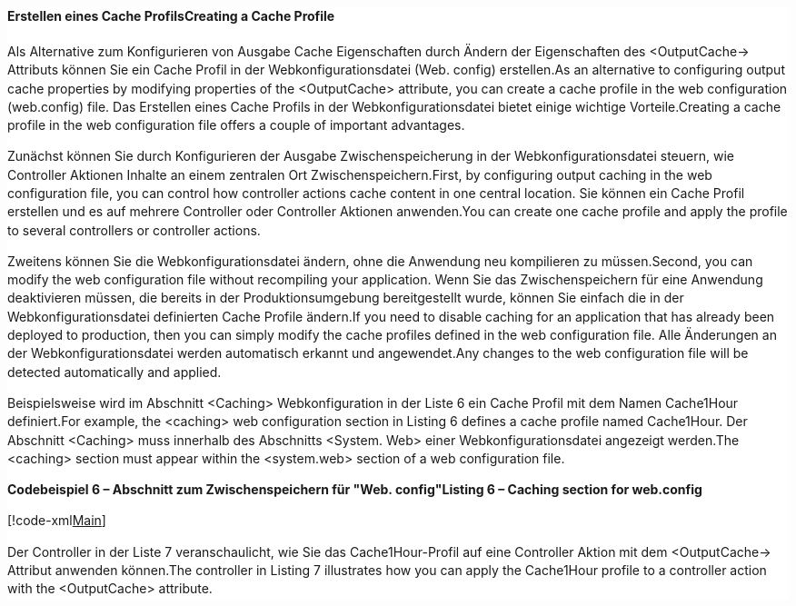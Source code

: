 #### <a name="creating-a-cache-profile"></a><span data-ttu-id="1d9b9-204">Erstellen eines Cache Profils</span><span class="sxs-lookup"><span data-stu-id="1d9b9-204">Creating a Cache Profile</span></span>

<span data-ttu-id="1d9b9-205">Als Alternative zum Konfigurieren von Ausgabe Cache Eigenschaften durch Ändern der Eigenschaften des &lt;OutputCache-&gt; Attributs können Sie ein Cache Profil in der Webkonfigurationsdatei (Web. config) erstellen.</span><span class="sxs-lookup"><span data-stu-id="1d9b9-205">As an alternative to configuring output cache properties by modifying properties of the &lt;OutputCache&gt; attribute, you can create a cache profile in the web configuration (web.config) file.</span></span> <span data-ttu-id="1d9b9-206">Das Erstellen eines Cache Profils in der Webkonfigurationsdatei bietet einige wichtige Vorteile.</span><span class="sxs-lookup"><span data-stu-id="1d9b9-206">Creating a cache profile in the web configuration file offers a couple of important advantages.</span></span>

<span data-ttu-id="1d9b9-207">Zunächst können Sie durch Konfigurieren der Ausgabe Zwischenspeicherung in der Webkonfigurationsdatei steuern, wie Controller Aktionen Inhalte an einem zentralen Ort Zwischenspeichern.</span><span class="sxs-lookup"><span data-stu-id="1d9b9-207">First, by configuring output caching in the web configuration file, you can control how controller actions cache content in one central location.</span></span> <span data-ttu-id="1d9b9-208">Sie können ein Cache Profil erstellen und es auf mehrere Controller oder Controller Aktionen anwenden.</span><span class="sxs-lookup"><span data-stu-id="1d9b9-208">You can create one cache profile and apply the profile to several controllers or controller actions.</span></span>

<span data-ttu-id="1d9b9-209">Zweitens können Sie die Webkonfigurationsdatei ändern, ohne die Anwendung neu kompilieren zu müssen.</span><span class="sxs-lookup"><span data-stu-id="1d9b9-209">Second, you can modify the web configuration file without recompiling your application.</span></span> <span data-ttu-id="1d9b9-210">Wenn Sie das Zwischenspeichern für eine Anwendung deaktivieren müssen, die bereits in der Produktionsumgebung bereitgestellt wurde, können Sie einfach die in der Webkonfigurationsdatei definierten Cache Profile ändern.</span><span class="sxs-lookup"><span data-stu-id="1d9b9-210">If you need to disable caching for an application that has already been deployed to production, then you can simply modify the cache profiles defined in the web configuration file.</span></span> <span data-ttu-id="1d9b9-211">Alle Änderungen an der Webkonfigurationsdatei werden automatisch erkannt und angewendet.</span><span class="sxs-lookup"><span data-stu-id="1d9b9-211">Any changes to the web configuration file will be detected automatically and applied.</span></span>

<span data-ttu-id="1d9b9-212">Beispielsweise wird im Abschnitt &lt;Caching&gt; Webkonfiguration in der Liste 6 ein Cache Profil mit dem Namen Cache1Hour definiert.</span><span class="sxs-lookup"><span data-stu-id="1d9b9-212">For example, the &lt;caching&gt; web configuration section in Listing 6 defines a cache profile named Cache1Hour.</span></span> <span data-ttu-id="1d9b9-213">Der Abschnitt &lt;Caching&gt; muss innerhalb des Abschnitts &lt;System. Web&gt; einer Webkonfigurationsdatei angezeigt werden.</span><span class="sxs-lookup"><span data-stu-id="1d9b9-213">The &lt;caching&gt; section must appear within the &lt;system.web&gt; section of a web configuration file.</span></span>

<span data-ttu-id="1d9b9-214">**Codebeispiel 6 – Abschnitt zum Zwischenspeichern für "Web. config"**</span><span class="sxs-lookup"><span data-stu-id="1d9b9-214">**Listing 6 – Caching section for web.config**</span></span>

[!code-xml[Main](improving-performance-with-output-caching-vb/samples/sample6.xml)]

<span data-ttu-id="1d9b9-215">Der Controller in der Liste 7 veranschaulicht, wie Sie das Cache1Hour-Profil auf eine Controller Aktion mit dem &lt;OutputCache-&gt; Attribut anwenden können.</span><span class="sxs-lookup"><span data-stu-id="1d9b9-215">The controller in Listing 7 illustrates how you can apply the Cache1Hour profile to a controller action with the &lt;OutputCache&gt; attribute.</span></span>
